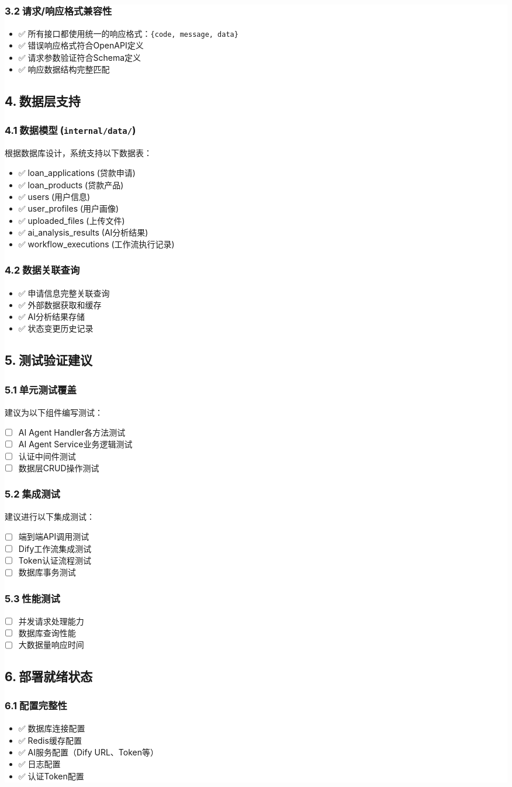 ### 3.2 请求/响应格式兼容性
- ✅ 所有接口都使用统一的响应格式：`{code, message, data}`
- ✅ 错误响应格式符合OpenAPI定义
- ✅ 请求参数验证符合Schema定义
- ✅ 响应数据结构完整匹配

## 4. 数据层支持

### 4.1 数据模型 (`internal/data/`)
根据数据库设计，系统支持以下数据表：
- ✅ loan_applications (贷款申请)
- ✅ loan_products (贷款产品)
- ✅ users (用户信息)
- ✅ user_profiles (用户画像)
- ✅ uploaded_files (上传文件)
- ✅ ai_analysis_results (AI分析结果)
- ✅ workflow_executions (工作流执行记录)

### 4.2 数据关联查询
- ✅ 申请信息完整关联查询
- ✅ 外部数据获取和缓存
- ✅ AI分析结果存储
- ✅ 状态变更历史记录

## 5. 测试验证建议

### 5.1 单元测试覆盖
建议为以下组件编写测试：
- [ ] AI Agent Handler各方法测试
- [ ] AI Agent Service业务逻辑测试  
- [ ] 认证中间件测试
- [ ] 数据层CRUD操作测试

### 5.2 集成测试
建议进行以下集成测试：
- [ ] 端到端API调用测试
- [ ] Dify工作流集成测试
- [ ] Token认证流程测试
- [ ] 数据库事务测试

### 5.3 性能测试
- [ ] 并发请求处理能力
- [ ] 数据库查询性能
- [ ] 大数据量响应时间

## 6. 部署就绪状态

### 6.1 配置完整性
- ✅ 数据库连接配置
- ✅ Redis缓存配置  
- ✅ AI服务配置（Dify URL、Token等）
- ✅ 日志配置
- ✅ 认证Token配置

